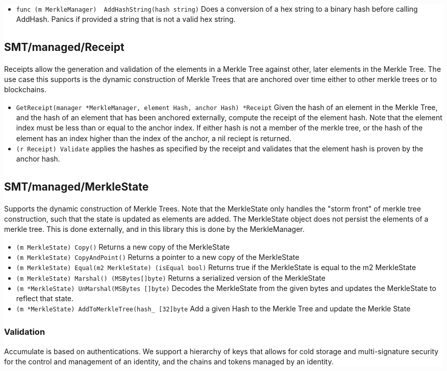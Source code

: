 * `func (m MerkleManager)  AddHashString(hash string)`  Does a conversion of 
  a hex string to a binary hash before calling AddHash.  Panics if provided 
  a string that is not a valid hex string.
  
## SMT/managed/Receipt
Receipts allow the generation and validation of the elements in a Merkle 
Tree against other, later elements in the Merkle Tree.  The use case this 
supports is the dynamic construction of Merkle Trees that are anchored over 
time either to other merkle trees or to blockchains.
* `GetReceipt(manager *MerkleManager, element Hash, anchor Hash) *Receipt` 
  Given the hash of an element in the Merkle Tree, and the hash of an 
  element that has been anchored externally, compute the receipt of the 
  element hash.  Note that the element index must be less than or equal to 
  the anchor index. If either hash is not a member of the merkle tree, or 
  the hash of the element has an index higher than the index of the anchor, 
  a nil reciept is returned.
* `(r Receipt) Validate` applies the hashes as specified by the receipt and 
  validates that the element hash is proven by the anchor hash.  

## SMT/managed/MerkleState
Supports the dynamic construction of Merkle Trees.  Note that the 
MerkleState only handles the "storm front" of merkle tree construction, such 
that the state is updated as elements are added.  The MerkleState object 
does not persist the elements of a merkle tree. This is done externally, and 
in this library this is done by the MerkleManager.
* `(m MerkleState) Copy()` Returns a new copy of the MerkleState
* `(m MerkleState) CopyAndPoint()` Returns a pointer to a new copy of the 
  MerkleState
* `(m MerkleState) Equal(m2 MerkleState) (isEqual bool)` Returns true if the 
  MerkleState is equal to the m2 MerkleState
* `(m MerkleState) Marshal() (MSBytes[]byte)` Returns a serialized version 
  of the MerkleState
* `(m *MerkleState) UnMarshal(MSBytes []byte)` Decodes the MerkleState from 
  the given bytes and updates the MerkleState to reflect that state.  
* `(m *MerkleState) AddToMerkleTree(hash_ [32]byte` Add a given Hash to the 
  Merkle Tree and update the Merkle State
  
### Validation
Accumulate is based on authentications. We support a hierarchy of keys that 
allows for cold storage and multi-signature security for the control and 
management of an identity, and the chains and tokens managed by an identity.
